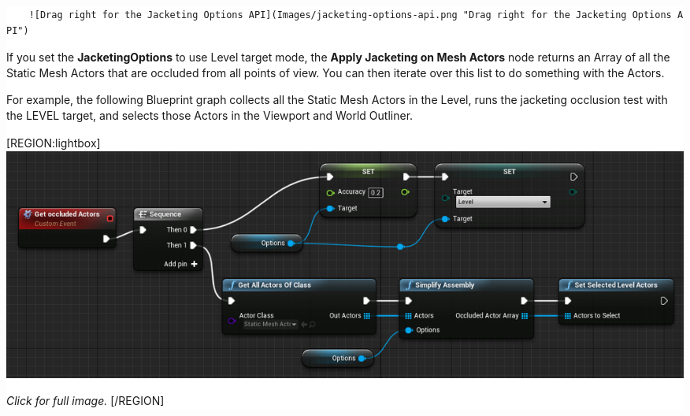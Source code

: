         ![Drag right for the Jacketing Options API](Images/jacketing-options-api.png "Drag right for the Jacketing Options API")

If you set the **JacketingOptions** to use Level target mode, the **Apply Jacketing on Mesh Actors** node returns an Array of all the Static Mesh Actors that are occluded from all points of view. You can then iterate over this list to do something with the Actors.

For example, the following Blueprint graph collects all the Static Mesh Actors in the Level, runs the jacketing occlusion test with the LEVEL target, and selects those Actors in the Viewport and World Outliner.

[REGION:lightbox]
[![Jacketing example](Images/jacketing-example.png "Jacketing example")](jacketing-example.png)

*Click for full image.*
[/REGION]
